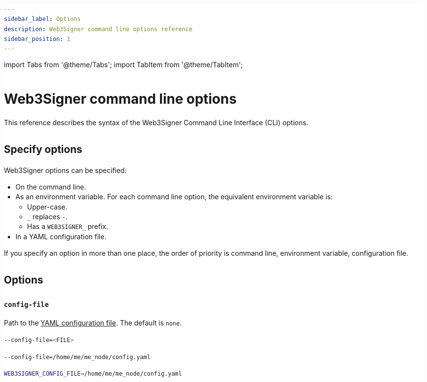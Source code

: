 ```yaml
---
sidebar_label: Options
description: Web3Signer command line options reference
sidebar_position: 1
---
```


import Tabs from '@theme/Tabs';
import TabItem from '@theme/TabItem';

# Web3Signer command line options

This reference describes the syntax of the Web3Signer Command Line Interface (CLI) options.

## Specify options

Web3Signer options can be specified:

- On the command line.
- As an environment variable. For each command line option, the equivalent environment variable is:
  - Upper-case.
  - `_` replaces `-`.
  - Has a `WEB3SIGNER_` prefix.
- In a YAML configuration file.

If you specify an option in more than one place, the order of priority is command line, environment
variable, configuration file.

## Options

### `config-file`

Path to the [YAML configuration file](../../how-to/use-configuration-file-starting-web3signer.md).
The default is `none`.

<Tabs>
  <TabItem value="Syntax" label="Syntax" default>

```bash
--config-file=<FILE>
```

  </TabItem>
  <TabItem value="Example" label="Example" >

```bash
--config-file=/home/me/me_node/config.yaml
```

  </TabItem>
  <TabItem value="Environment variable" label="Environment variable" >

```bash
WEB3SIGNER_CONFIG_FILE=/home/me/me_node/config.yaml
```
